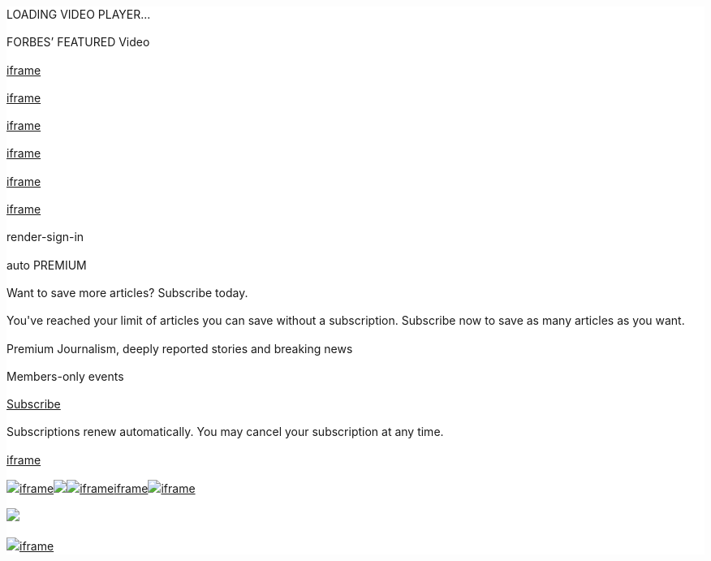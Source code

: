 LOADING VIDEO PLAYER...

FORBES’ FEATURED Video

[iframe](https://75a62b2d8b84e8e0fb57635dc9351058.safeframe.googlesyndication.com/safeframe/1-0-41/html/container.html)

[iframe](https://75a62b2d8b84e8e0fb57635dc9351058.safeframe.googlesyndication.com/safeframe/1-0-41/html/container.html)

[iframe](https://75a62b2d8b84e8e0fb57635dc9351058.safeframe.googlesyndication.com/safeframe/1-0-41/html/container.html)

[iframe](https://75a62b2d8b84e8e0fb57635dc9351058.safeframe.googlesyndication.com/safeframe/1-0-41/html/container.html)

[iframe](https://75a62b2d8b84e8e0fb57635dc9351058.safeframe.googlesyndication.com/safeframe/1-0-41/html/container.html)

[iframe](about:blank)

render-sign-in

auto
PREMIUM

Want to save more articles? Subscribe today.

You've reached your limit of articles you can save without a subscription. Subscribe now to save as many articles as you want.

Premium Journalism, deeply reported stories and breaking news

Members-only events

[Subscribe](https://account.forbes.com/membership?eventSource=saveArticle)

Subscriptions renew automatically. You may cancel your subscription at any time.

[iframe](https://d.email.forbes.com/connect.html?connectUrl=https%3A%2F%2Fd.email.forbes.com&cookieDomain=email.forbes.com&cookieLife=365&sameSiteDisable=false&trackKey=forbes-live)

![](https://sync.graph.bluecava.com/ds.png?p=4cb3430d-9dfd-11ef-a5fe-4201ac100015&segment=forbeseval)[iframe](https://s.amazon-adsystem.com/iu3?cm3ppd=1&d=dtb-pub&csif=t&dl=n-index_n-onetag_pm-db5_rbd_n-vmg_rx_n-MediaNet_n-Beeswax_ox-db5_an-db5_3lift)![](https://www.forbes.com/ab19d1a188c4409890cd822fcd1c77e2/b47c67ebc57c4e74b6d274cb8bb9dddf/b7f4579b68534e63a486d3543c7c250e.jpg)![](https://t.co/i/adsct?bci=3&dv=America%2FAdak%26en-US%26Google%20Inc.%26Linux%20x86_64%26255%261280%261024%264%2624%261280%261024%260%26na&eci=2&event_id=5a1e9179-4121-4f5d-825e-461de724e58f&events=%5B%5B%22pageview%22%2C%7B%7D%5D%5D&integration=advertiser&p_id=Twitter&p_user_id=0&pl_id=649bf088-3d2f-43f9-9e1f-09e9a7866cca&tw_document_href=https%3A%2F%2Fwww.forbes.com%2Fcouncils%2Fforbestechcouncil%2F2025%2F03%2F04%2Fautomating-the-data-journey-how-ai-is-shaping-modern-platforms%2F&tw_iframe_status=0&tw_order_quantity=0&tw_sale_amount=0&txn_id=nvbvy&type=javascript&version=2.3.31)[iframe](https://td.doubleclick.net/td/rul/10801493403?random=1741265349347&cv=11&fst=1741265349347&fmt=3&bg=ffffff&guid=ON&async=1&gtm=45be5350v876720749za200zb6655684&gcd=13l3l3l3l1l1&dma=0&tag_exp=102067808~102482433~102539968~102558064~102587591~102605417~102640600~102717422~102732003~102788824&u_w=1280&u_h=1024&url=https%3A%2F%2Fwww.forbes.com%2Fcouncils%2Fforbestechcouncil%2F2025%2F03%2F04%2Fautomating-the-data-journey-how-ai-is-shaping-modern-platforms%2F&hn=www.googleadservices.com&frm=0&tiba=Automating%20The%20Data%20Journey%3A%20How%20AI%20Is%20Shaping%20Modern%20Platforms&npa=0&pscdl=noapi&auid=1650745961.1741265349&uaa=&uab=&uafvl=&uamb=0&uam=&uap=&uapv=&uaw=0&fledge=1&data=event%3Dgtag.config)[iframe](https://td.doubleclick.net/td/ga/rul?tid=G-DLD85VJ5QY&gacid=1239812283.1741265349&gtm=45je5350v877344897z86655684za200zb6655684&dma=0&gcd=13l3l3l3l1l1&npa=0&pscdl=noapi&aip=1&fledge=1&frm=0&tag_exp=102067808~102482433~102539968~102558064~102587591~102605417~102640600~102717422~102732003~102788824&z=584591137)![](https://analytics.twitter.com/i/adsct?bci=3&dv=America%2FAdak%26en-US%26Google%20Inc.%26Linux%20x86_64%26255%261280%261024%264%2624%261280%261024%260%26na&eci=2&event_id=5a1e9179-4121-4f5d-825e-461de724e58f&events=%5B%5B%22pageview%22%2C%7B%7D%5D%5D&integration=advertiser&p_id=Twitter&p_user_id=0&pl_id=649bf088-3d2f-43f9-9e1f-09e9a7866cca&tw_document_href=https%3A%2F%2Fwww.forbes.com%2Fcouncils%2Fforbestechcouncil%2F2025%2F03%2F04%2Fautomating-the-data-journey-how-ai-is-shaping-modern-platforms%2F&tw_iframe_status=0&tw_order_quantity=0&tw_sale_amount=0&txn_id=nvbvy&type=javascript&version=2.3.31)[iframe](https://i.liadm.com/s/c/a-02c4?duid=1f8b889072fc--01jnnr1awt3494h2zyxdmay8a0&euns=0&s=&version=v3.9.0&cd=.forbes.com&pv=551c987e-1b01-4824-a9cd-2106e5a544a3)

![](https://bat.bing.com/action/0?ti=343126956&tm=gtm002&Ver=2&mid=4fd04938-19ca-4f34-b746-2213b71cb35b&bo=1&sid=65e92970fa8911efbdff69fc5f3f1c44&vid=65e944d0fa8911efa01813a567b9c778&vids=1&msclkid=N&pi=918639831&lg=en-US&sw=1280&sh=1024&sc=24&tl=Automating%20The%20Data%20Journey%3A%20How%20AI%20Is%20Shaping%20Modern%20Platforms&kw=Deepak%20Yadav&p=https%3A%2F%2Fwww.forbes.com%2Fcouncils%2Fforbestechcouncil%2F2025%2F03%2F04%2Fautomating-the-data-journey-how-ai-is-shaping-modern-platforms%2F&r=&lt=1162&evt=pageLoad&sv=1&cdb=AQUV&rn=37345)

![](https://trx-hub.com/i/m/i.png?q=N4IghgLhBOD6BmB7aB3M0AmBLAdgcxAC5gBfAGhAFsBTCMDSMI0iiLS3A48kAV2gA2AZ2Y9IMWGAAOU6jgyiKUsHmqwYYAMbUiAbVBDE-bURAALKFKGEA9DZQOAdEmgAjakMebElG9944mljCNi7uQhDUmmb+gcE2AEwADAkArDZJAMwZACw2YLwQPpCcALQQZtSlDHSlAFZG0DjUAJ6lZogopWBYpVhCpUJm0mWUiBjUTaVSApAulEI2IBTQ1PCTq9Cmy+BQcC5omJyiJAC6FJq8ET6wNHSKIJoCWHIQ6uw6hCDJaaVZfwA2AAqAEYEoQcgBOQhgxypVI5ABaO2UqneEAEnxAAEFCsU2PgAARAyqEgAijEJAClGs0WoRCQAJTqE7EASUJbKEhIAysMpJxCQBZcaTHCEgAKswg8xEFCwWAUXwVGBBAHYcmCAalMqk0giYkwKNQAG6vdQtWSmdhSVZCIRYRA4HaXa40OCK0xhDywPBmOqpAEADgwqxdiqkIK9yHCvv9gZDYZIQA)[iframe](https://gum.criteo.com/syncframe?origin=publishertag&topUrl=www.forbes.com#{"lwid":{"origin":0},"bundle":{"value":"xpdI1F9acGZzclg3dkQzTWVUN3AzQ29iMkZOTEh2WmdyeUc4bU5yTVdlM2lUbkxRQ3FYdWJEdmh2c2xlJTJGU0pyUVQ1ekclMkZMb0EzJTJCYXBzUFJNaGFZQmpPS1UzYmZRSFF5NDllQVc5SUJmJTJCQXdTbiUyRlUlM0Q","origin":3},"optout":{"value":false,"origin":0},"tld":"forbes.com","topUrl":"www.forbes.com","version":159,"cw":true,"lsw":true,"origin":"publishertag","requestId":"0.3581820347367619"})
